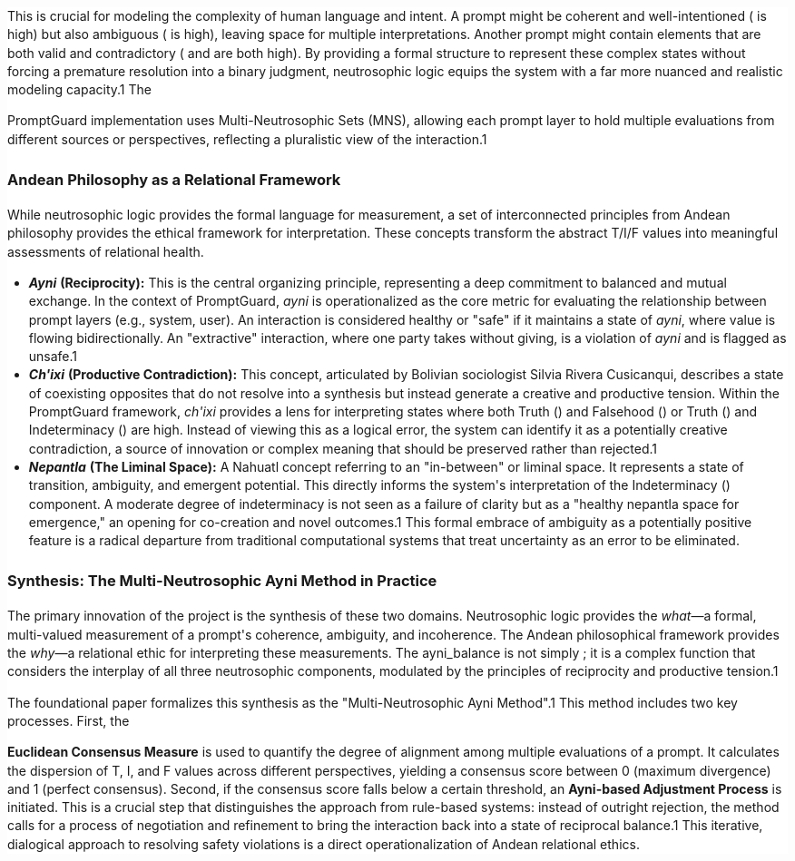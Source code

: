 This is crucial for modeling the complexity of human language and intent. A prompt might be coherent and well-intentioned ( is high) but also ambiguous ( is high), leaving space for multiple interpretations. Another prompt might contain elements that are both valid and contradictory ( and  are both high). By providing a formal structure to represent these complex states without forcing a premature resolution into a binary judgment, neutrosophic logic equips the system with a far more nuanced and realistic modeling capacity.1 The

PromptGuard implementation uses Multi-Neutrosophic Sets (MNS), allowing each prompt layer to hold multiple evaluations from different sources or perspectives, reflecting a pluralistic view of the interaction.1

### **Andean Philosophy as a Relational Framework**

While neutrosophic logic provides the formal language for measurement, a set of interconnected principles from Andean philosophy provides the ethical framework for interpretation. These concepts transform the abstract T/I/F values into meaningful assessments of relational health.

* ***Ayni*** **(Reciprocity):** This is the central organizing principle, representing a deep commitment to balanced and mutual exchange. In the context of PromptGuard, *ayni* is operationalized as the core metric for evaluating the relationship between prompt layers (e.g., system, user). An interaction is considered healthy or "safe" if it maintains a state of *ayni*, where value is flowing bidirectionally. An "extractive" interaction, where one party takes without giving, is a violation of *ayni* and is flagged as unsafe.1  
* ***Ch'ixi*** **(Productive Contradiction):** This concept, articulated by Bolivian sociologist Silvia Rivera Cusicanqui, describes a state of coexisting opposites that do not resolve into a synthesis but instead generate a creative and productive tension. Within the PromptGuard framework, *ch'ixi* provides a lens for interpreting states where both Truth () and Falsehood () or Truth () and Indeterminacy () are high. Instead of viewing this as a logical error, the system can identify it as a potentially creative contradiction, a source of innovation or complex meaning that should be preserved rather than rejected.1  
* ***Nepantla*** **(The Liminal Space):** A Nahuatl concept referring to an "in-between" or liminal space. It represents a state of transition, ambiguity, and emergent potential. This directly informs the system's interpretation of the Indeterminacy () component. A moderate degree of indeterminacy is not seen as a failure of clarity but as a "healthy nepantla space for emergence," an opening for co-creation and novel outcomes.1 This formal embrace of ambiguity as a potentially positive feature is a radical departure from traditional computational systems that treat uncertainty as an error to be eliminated.

### **Synthesis: The Multi-Neutrosophic Ayni Method in Practice**

The primary innovation of the project is the synthesis of these two domains. Neutrosophic logic provides the *what*—a formal, multi-valued measurement of a prompt's coherence, ambiguity, and incoherence. The Andean philosophical framework provides the *why*—a relational ethic for interpreting these measurements. The ayni\_balance is not simply ; it is a complex function that considers the interplay of all three neutrosophic components, modulated by the principles of reciprocity and productive tension.1

The foundational paper formalizes this synthesis as the "Multi-Neutrosophic Ayni Method".1 This method includes two key processes. First, the

**Euclidean Consensus Measure** is used to quantify the degree of alignment among multiple evaluations of a prompt. It calculates the dispersion of T, I, and F values across different perspectives, yielding a consensus score between 0 (maximum divergence) and 1 (perfect consensus). Second, if the consensus score falls below a certain threshold, an **Ayni-based Adjustment Process** is initiated. This is a crucial step that distinguishes the approach from rule-based systems: instead of outright rejection, the method calls for a process of negotiation and refinement to bring the interaction back into a state of reciprocal balance.1 This iterative, dialogical approach to resolving safety violations is a direct operationalization of Andean relational ethics.
